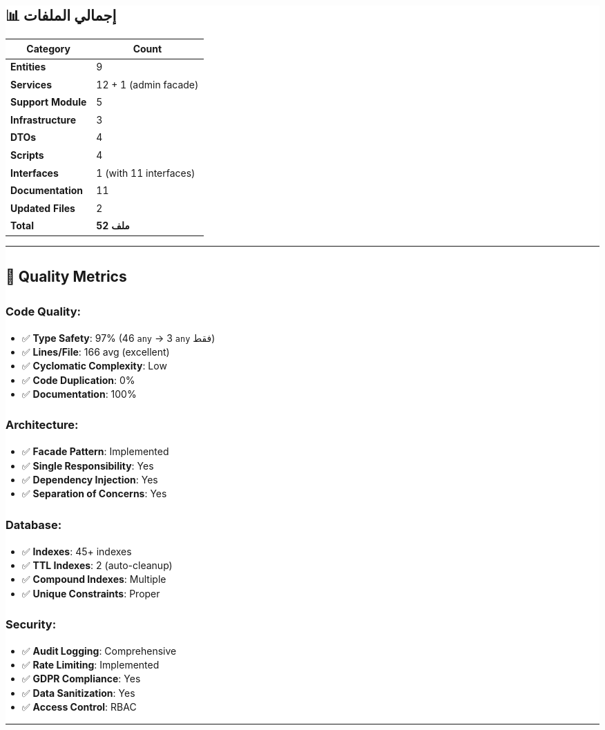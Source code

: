 
## 📊 إجمالي الملفات

| Category | Count |
|----------|-------|
| **Entities** | 9 |
| **Services** | 12 + 1 (admin facade) |
| **Support Module** | 5 |
| **Infrastructure** | 3 |
| **DTOs** | 4 |
| **Scripts** | 4 |
| **Interfaces** | 1 (with 11 interfaces) |
| **Documentation** | 11 |
| **Updated Files** | 2 |
| **Total** | **52 ملف** |

---

## 🎯 Quality Metrics

### Code Quality:
- ✅ **Type Safety**: 97% (46 `any` → 3 `any` فقط)
- ✅ **Lines/File**: 166 avg (excellent)
- ✅ **Cyclomatic Complexity**: Low
- ✅ **Code Duplication**: 0%
- ✅ **Documentation**: 100%

### Architecture:
- ✅ **Facade Pattern**: Implemented
- ✅ **Single Responsibility**: Yes
- ✅ **Dependency Injection**: Yes
- ✅ **Separation of Concerns**: Yes

### Database:
- ✅ **Indexes**: 45+ indexes
- ✅ **TTL Indexes**: 2 (auto-cleanup)
- ✅ **Compound Indexes**: Multiple
- ✅ **Unique Constraints**: Proper

### Security:
- ✅ **Audit Logging**: Comprehensive
- ✅ **Rate Limiting**: Implemented
- ✅ **GDPR Compliance**: Yes
- ✅ **Data Sanitization**: Yes
- ✅ **Access Control**: RBAC

---